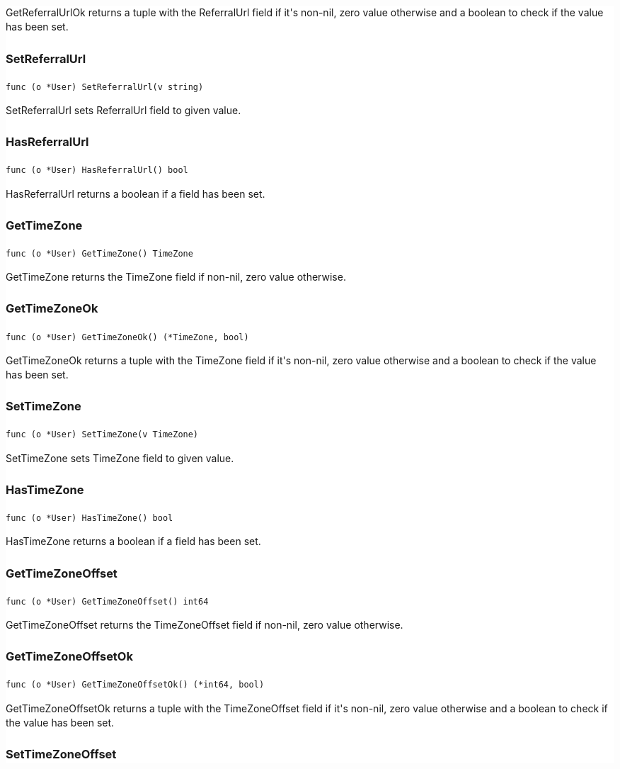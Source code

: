 GetReferralUrlOk returns a tuple with the ReferralUrl field if it's non-nil, zero value otherwise
and a boolean to check if the value has been set.

### SetReferralUrl

`func (o *User) SetReferralUrl(v string)`

SetReferralUrl sets ReferralUrl field to given value.

### HasReferralUrl

`func (o *User) HasReferralUrl() bool`

HasReferralUrl returns a boolean if a field has been set.

### GetTimeZone

`func (o *User) GetTimeZone() TimeZone`

GetTimeZone returns the TimeZone field if non-nil, zero value otherwise.

### GetTimeZoneOk

`func (o *User) GetTimeZoneOk() (*TimeZone, bool)`

GetTimeZoneOk returns a tuple with the TimeZone field if it's non-nil, zero value otherwise
and a boolean to check if the value has been set.

### SetTimeZone

`func (o *User) SetTimeZone(v TimeZone)`

SetTimeZone sets TimeZone field to given value.

### HasTimeZone

`func (o *User) HasTimeZone() bool`

HasTimeZone returns a boolean if a field has been set.

### GetTimeZoneOffset

`func (o *User) GetTimeZoneOffset() int64`

GetTimeZoneOffset returns the TimeZoneOffset field if non-nil, zero value otherwise.

### GetTimeZoneOffsetOk

`func (o *User) GetTimeZoneOffsetOk() (*int64, bool)`

GetTimeZoneOffsetOk returns a tuple with the TimeZoneOffset field if it's non-nil, zero value otherwise
and a boolean to check if the value has been set.

### SetTimeZoneOffset

